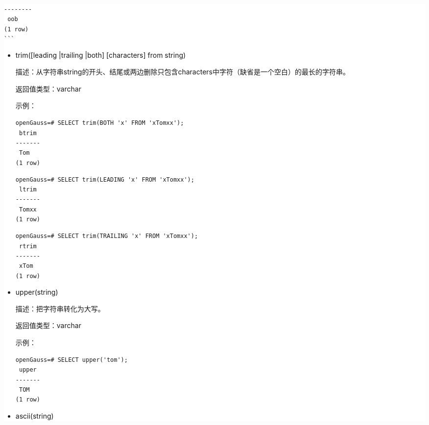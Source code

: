     --------
     oob
    (1 row)
    ```


-   trim\(\[leading |trailing |both\] \[characters\] from string\)

    描述：从字符串string的开头、结尾或两边删除只包含characters中字符（缺省是一个空白）的最长的字符串。

    返回值类型：varchar

    示例：

    ```
    openGauss=# SELECT trim(BOTH 'x' FROM 'xTomxx');
     btrim
    -------
     Tom
    (1 row)
    ```

    ```
    openGauss=# SELECT trim(LEADING 'x' FROM 'xTomxx');
     ltrim
    -------
     Tomxx
    (1 row)
    ```

    ```
    openGauss=# SELECT trim(TRAILING 'x' FROM 'xTomxx');
     rtrim
    -------
     xTom
    (1 row)
    ```


-   upper\(string\)

    描述：把字符串转化为大写。

    返回值类型：varchar

    示例：

    ```
    openGauss=# SELECT upper('tom');
     upper
    -------
     TOM
    (1 row)
    ```


-   ascii\(string\)
